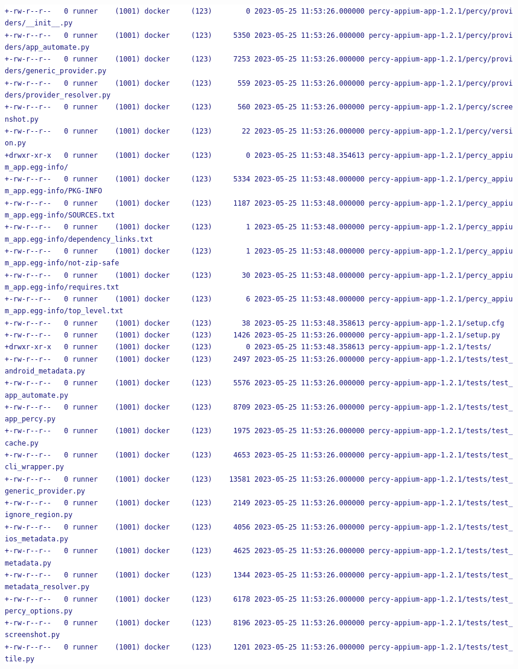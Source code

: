 ```diff
+-rw-r--r--   0 runner    (1001) docker     (123)        0 2023-05-25 11:53:26.000000 percy-appium-app-1.2.1/percy/providers/__init__.py
+-rw-r--r--   0 runner    (1001) docker     (123)     5350 2023-05-25 11:53:26.000000 percy-appium-app-1.2.1/percy/providers/app_automate.py
+-rw-r--r--   0 runner    (1001) docker     (123)     7253 2023-05-25 11:53:26.000000 percy-appium-app-1.2.1/percy/providers/generic_provider.py
+-rw-r--r--   0 runner    (1001) docker     (123)      559 2023-05-25 11:53:26.000000 percy-appium-app-1.2.1/percy/providers/provider_resolver.py
+-rw-r--r--   0 runner    (1001) docker     (123)      560 2023-05-25 11:53:26.000000 percy-appium-app-1.2.1/percy/screenshot.py
+-rw-r--r--   0 runner    (1001) docker     (123)       22 2023-05-25 11:53:26.000000 percy-appium-app-1.2.1/percy/version.py
+drwxr-xr-x   0 runner    (1001) docker     (123)        0 2023-05-25 11:53:48.354613 percy-appium-app-1.2.1/percy_appium_app.egg-info/
+-rw-r--r--   0 runner    (1001) docker     (123)     5334 2023-05-25 11:53:48.000000 percy-appium-app-1.2.1/percy_appium_app.egg-info/PKG-INFO
+-rw-r--r--   0 runner    (1001) docker     (123)     1187 2023-05-25 11:53:48.000000 percy-appium-app-1.2.1/percy_appium_app.egg-info/SOURCES.txt
+-rw-r--r--   0 runner    (1001) docker     (123)        1 2023-05-25 11:53:48.000000 percy-appium-app-1.2.1/percy_appium_app.egg-info/dependency_links.txt
+-rw-r--r--   0 runner    (1001) docker     (123)        1 2023-05-25 11:53:48.000000 percy-appium-app-1.2.1/percy_appium_app.egg-info/not-zip-safe
+-rw-r--r--   0 runner    (1001) docker     (123)       30 2023-05-25 11:53:48.000000 percy-appium-app-1.2.1/percy_appium_app.egg-info/requires.txt
+-rw-r--r--   0 runner    (1001) docker     (123)        6 2023-05-25 11:53:48.000000 percy-appium-app-1.2.1/percy_appium_app.egg-info/top_level.txt
+-rw-r--r--   0 runner    (1001) docker     (123)       38 2023-05-25 11:53:48.358613 percy-appium-app-1.2.1/setup.cfg
+-rw-r--r--   0 runner    (1001) docker     (123)     1426 2023-05-25 11:53:26.000000 percy-appium-app-1.2.1/setup.py
+drwxr-xr-x   0 runner    (1001) docker     (123)        0 2023-05-25 11:53:48.358613 percy-appium-app-1.2.1/tests/
+-rw-r--r--   0 runner    (1001) docker     (123)     2497 2023-05-25 11:53:26.000000 percy-appium-app-1.2.1/tests/test_android_metadata.py
+-rw-r--r--   0 runner    (1001) docker     (123)     5576 2023-05-25 11:53:26.000000 percy-appium-app-1.2.1/tests/test_app_automate.py
+-rw-r--r--   0 runner    (1001) docker     (123)     8709 2023-05-25 11:53:26.000000 percy-appium-app-1.2.1/tests/test_app_percy.py
+-rw-r--r--   0 runner    (1001) docker     (123)     1975 2023-05-25 11:53:26.000000 percy-appium-app-1.2.1/tests/test_cache.py
+-rw-r--r--   0 runner    (1001) docker     (123)     4653 2023-05-25 11:53:26.000000 percy-appium-app-1.2.1/tests/test_cli_wrapper.py
+-rw-r--r--   0 runner    (1001) docker     (123)    13581 2023-05-25 11:53:26.000000 percy-appium-app-1.2.1/tests/test_generic_provider.py
+-rw-r--r--   0 runner    (1001) docker     (123)     2149 2023-05-25 11:53:26.000000 percy-appium-app-1.2.1/tests/test_ignore_region.py
+-rw-r--r--   0 runner    (1001) docker     (123)     4056 2023-05-25 11:53:26.000000 percy-appium-app-1.2.1/tests/test_ios_metadata.py
+-rw-r--r--   0 runner    (1001) docker     (123)     4625 2023-05-25 11:53:26.000000 percy-appium-app-1.2.1/tests/test_metadata.py
+-rw-r--r--   0 runner    (1001) docker     (123)     1344 2023-05-25 11:53:26.000000 percy-appium-app-1.2.1/tests/test_metadata_resolver.py
+-rw-r--r--   0 runner    (1001) docker     (123)     6178 2023-05-25 11:53:26.000000 percy-appium-app-1.2.1/tests/test_percy_options.py
+-rw-r--r--   0 runner    (1001) docker     (123)     8196 2023-05-25 11:53:26.000000 percy-appium-app-1.2.1/tests/test_screenshot.py
+-rw-r--r--   0 runner    (1001) docker     (123)     1201 2023-05-25 11:53:26.000000 percy-appium-app-1.2.1/tests/test_tile.py
```
